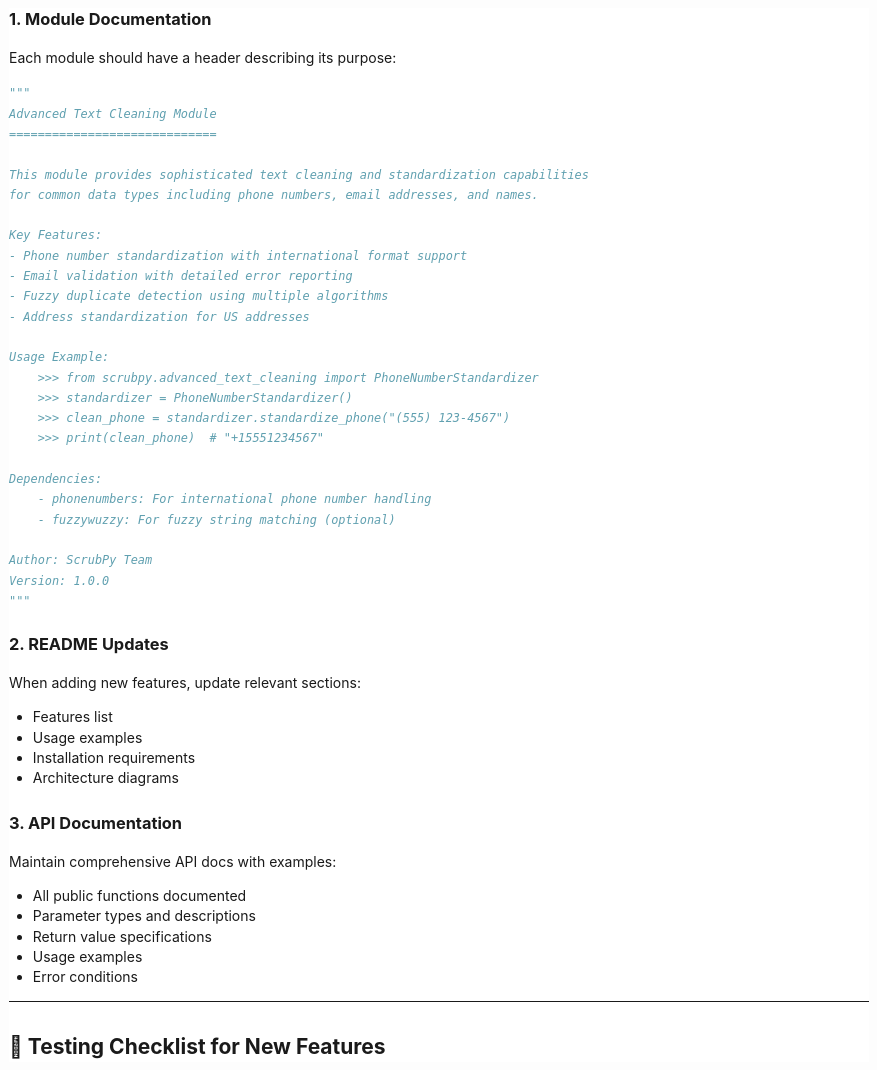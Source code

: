 ### 1. Module Documentation
Each module should have a header describing its purpose:
```python
"""
Advanced Text Cleaning Module
=============================

This module provides sophisticated text cleaning and standardization capabilities
for common data types including phone numbers, email addresses, and names.

Key Features:
- Phone number standardization with international format support
- Email validation with detailed error reporting  
- Fuzzy duplicate detection using multiple algorithms
- Address standardization for US addresses

Usage Example:
    >>> from scrubpy.advanced_text_cleaning import PhoneNumberStandardizer
    >>> standardizer = PhoneNumberStandardizer()
    >>> clean_phone = standardizer.standardize_phone("(555) 123-4567")
    >>> print(clean_phone)  # "+15551234567"

Dependencies:
    - phonenumbers: For international phone number handling
    - fuzzywuzzy: For fuzzy string matching (optional)
    
Author: ScrubPy Team
Version: 1.0.0
"""
```

### 2. README Updates
When adding new features, update relevant sections:
- Features list
- Usage examples  
- Installation requirements
- Architecture diagrams

### 3. API Documentation
Maintain comprehensive API docs with examples:
- All public functions documented
- Parameter types and descriptions
- Return value specifications
- Usage examples
- Error conditions

---

## 🎯 Testing Checklist for New Features
